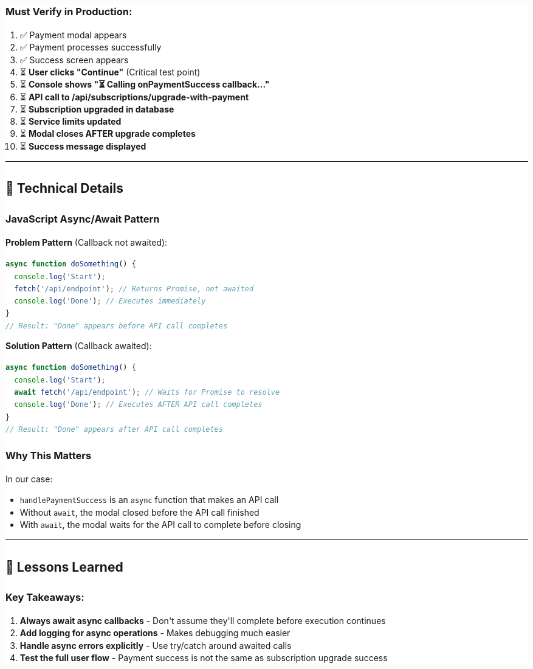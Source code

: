 ### Must Verify in Production:
1. ✅ Payment modal appears
2. ✅ Payment processes successfully
3. ✅ Success screen appears
4. ⏳ **User clicks "Continue"** (Critical test point)
5. ⏳ **Console shows "⏳ Calling onPaymentSuccess callback..."**
6. ⏳ **API call to /api/subscriptions/upgrade-with-payment**
7. ⏳ **Subscription upgraded in database**
8. ⏳ **Service limits updated**
9. ⏳ **Modal closes AFTER upgrade completes**
10. ⏳ **Success message displayed**

---

## 🔧 Technical Details

### JavaScript Async/Await Pattern

**Problem Pattern** (Callback not awaited):
```javascript
async function doSomething() {
  console.log('Start');
  fetch('/api/endpoint'); // Returns Promise, not awaited
  console.log('Done'); // Executes immediately
}
// Result: "Done" appears before API call completes
```

**Solution Pattern** (Callback awaited):
```javascript
async function doSomething() {
  console.log('Start');
  await fetch('/api/endpoint'); // Waits for Promise to resolve
  console.log('Done'); // Executes AFTER API call completes
}
// Result: "Done" appears after API call completes
```

### Why This Matters
In our case:
- `handlePaymentSuccess` is an `async` function that makes an API call
- Without `await`, the modal closed before the API call finished
- With `await`, the modal waits for the API call to complete before closing

---

## 🐛 Lessons Learned

### Key Takeaways:
1. **Always await async callbacks** - Don't assume they'll complete before execution continues
2. **Add logging for async operations** - Makes debugging much easier
3. **Handle async errors explicitly** - Use try/catch around awaited calls
4. **Test the full user flow** - Payment success is not the same as subscription upgrade success

